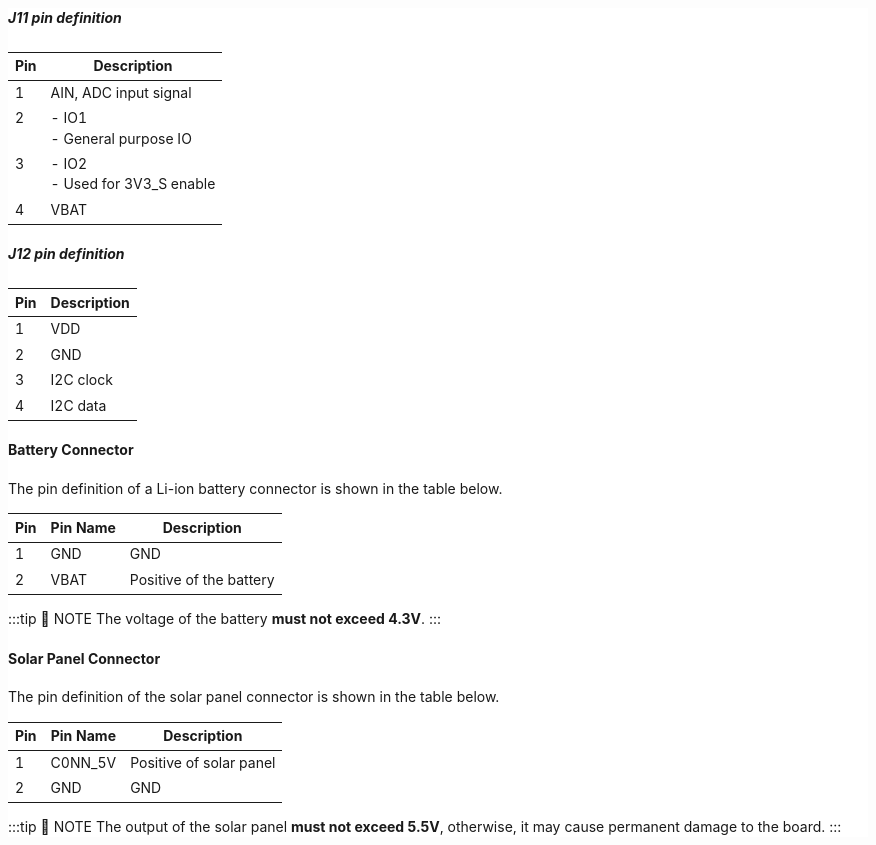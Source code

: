 
##### J11 pin definition

| **Pin** | **Description** | 
| ---- | ---- | 
| 1 | AIN, ADC input signal | 
| 2 | - IO1<br>- General purpose IO | 
| 3 | - IO2<br>- Used for 3V3_S enable | 
| 4 | VBAT | 


##### J12 pin definition

| **Pin** | **Description** | 
| ---- | ---- | 
| 1 | VDD | 
| 2 | GND | 
| 3 | I2C clock | 
| 4 | I2C data | 


#### Battery Connector

The pin definition of a Li-ion battery connector is shown in the table below.

| **Pin** | **Pin Name** | **Description** | 
| ---- | ---- | ---- | 
| 1 | GND | GND | 
| 2 | VBAT | Positive of the battery | 


:::tip 📝 NOTE
The voltage of the battery **must not exceed 4.3V**.
:::

#### Solar Panel Connector

The pin definition of the solar panel connector is shown in the table below.

| **Pin** | **Pin Name** | **Description** | 
| ---- | ---- | ---- | 
| 1 | C0NN_5V | Positive of solar panel | 
| 2 | GND | GND | 

:::tip 📝 NOTE
The output of the solar panel **must not exceed 5.5V**, otherwise, it may cause permanent damage to the board.
:::
